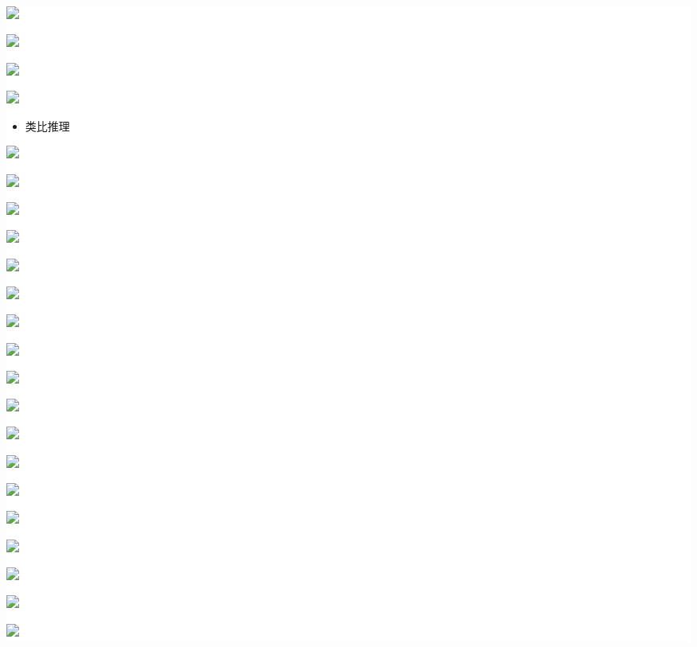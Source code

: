 ![](https://img-blog.csdnimg.cn/dd75ebee76184140b1b6a0ea7fff5c67.png)

![](https://img-blog.csdnimg.cn/016c4a550ee64e8abb18f5f21cf7cde6.png)

![](https://img-blog.csdnimg.cn/cd4050fb1a3f485982fcbd26f3a412c1.png)

![](https://img-blog.csdnimg.cn/582db49617d740539b6b55690688f05e.png)





-   类比推理

 ![](https://img-blog.csdnimg.cn/2a0bd1dd04a84cd8ab336175cc4dff91.png)

![](https://img-blog.csdnimg.cn/f23a3e6d671c4ec9b05ee843db9481e8.png)

![](https://img-blog.csdnimg.cn/a2f9b5ea293f4f0095bb8c3e2da9a0f6.png)

![](https://img-blog.csdnimg.cn/789559284656433f8ca284195627c812.png)

![](https://img-blog.csdnimg.cn/47cf86d4071142b781af48976b28ac84.png)

![](https://img-blog.csdnimg.cn/c5f4d61f174b4454bf8e11e0874e472c.png)

![](https://img-blog.csdnimg.cn/78561ee475da4ff2b134b6d581eb9583.png)

![](https://img-blog.csdnimg.cn/fea75bd9fcbf45a9a5c2db933d7338d3.png)

![](https://img-blog.csdnimg.cn/942c653b76e1450db56f329cb1bd3bec.png)

![](https://img-blog.csdnimg.cn/bfe1ee4e1d4d417c8fbd347f185fc199.png)

![](https://img-blog.csdnimg.cn/c04d859f39af42aea9a54666342b21e9.png)

![](https://img-blog.csdnimg.cn/ab90e0a2223c4b54aa6573a8608bec74.png)

![](https://img-blog.csdnimg.cn/cf7d68d4ab3e44eca2a16cf82a996597.png)

![](https://img-blog.csdnimg.cn/3875623522c640b8ac7622e83a7b8966.png)

![](https://img-blog.csdnimg.cn/79f22183537745e8953d2dc17994d30e.png)

![](https://img-blog.csdnimg.cn/27ff434e53ae42f99d06bf55be6fe752.png)

![](https://img-blog.csdnimg.cn/d75f72df32f849dc8882e9d9feaa4aae.png)

![](https://img-blog.csdnimg.cn/5638b61bc30d47848bdf2eae445df71e.png)

